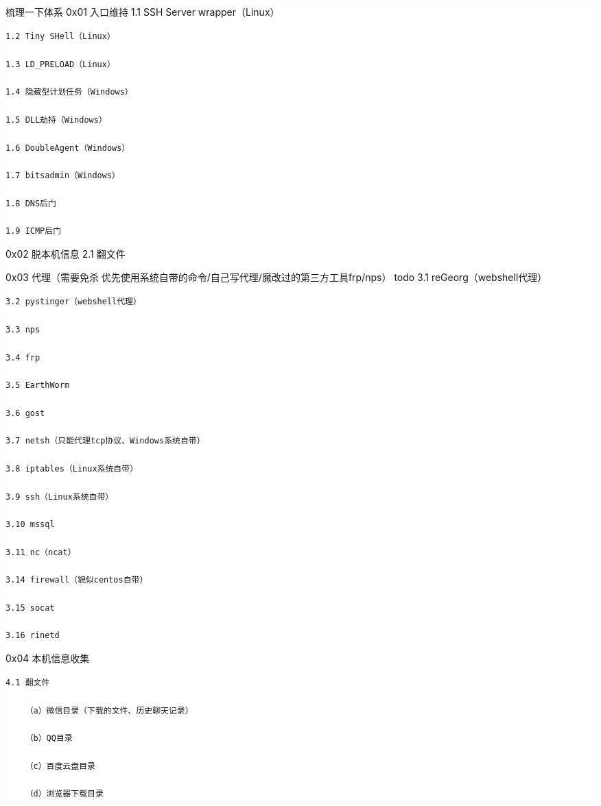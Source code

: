 

梳理一下体系
0x01 入口维持
	1.1 SSH Server wrapper（Linux）

	1.2 Tiny SHell（Linux）

	1.3 LD_PRELOAD（Linux）

	1.4 隐藏型计划任务（Windows）

	1.5 DLL劫持（Windows）

	1.6 DoubleAgent（Windows）

	1.7 bitsadmin（Windows）

	1.8 DNS后门

	1.9 ICMP后门

0x02 脱本机信息
	2.1 翻文件

0x03 代理（需要免杀 优先使用系统自带的命令/自己写代理/魔改过的第三方工具frp/nps） todo
	3.1 reGeorg（webshell代理）

	3.2 pystinger（webshell代理）

	3.3 nps

	3.4 frp

	3.5 EarthWorm

	3.6 gost

	3.7 netsh（只能代理tcp协议、Windows系统自带）

	3.8 iptables（Linux系统自带）

	3.9 ssh（Linux系统自带）

	3.10 mssql

	3.11 nc（ncat）

	3.14 firewall（貌似centos自带）

	3.15 socat

	3.16 rinetd

0x04 本机信息收集

	4.1 翻文件

		（a）微信目录（下载的文件、历史聊天记录）

		（b）QQ目录

		（c）百度云盘目录

		（d）浏览器下载目录
